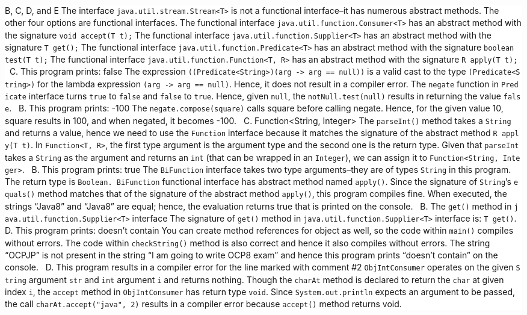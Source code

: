 B, C, D, and E The interface `java.util.stream.Stream<T>` is not a functional interface–it has numerous abstract methods. The other four options are functional interfaces. The functional interface `java.util.function.Consumer<T>` has an abstract method with the signature `void accept(T t);` The functional interface `java.util.function.Supplier<T>` has an abstract method with the signature `T get();` The functional interface `java.util.function.Predicate<T>` has an abstract method with the signature `boolean test(T t);` The functional interface `java.util.function.Function<T, R>` has an abstract method with the signature `R apply(T t);`   C. This program prints: false The expression `((Predicate<String>)(arg -> arg == null))` is a valid cast to the type `(Predicate<String>)` for the lambda expression `(arg -> arg == null)`. Hence, it does not result in a compiler error. The `negate` function in `Predicate` interface turns `true` to `false` and `false` to `true`. Hence, given `null`, the `notNull.test(null)` results in returning the value `false`.   B. This program prints: -100 The `negate.compose(square)` calls square before calling negate. Hence, for the given value 10, square results in 100, and when negated, it becomes -100.   C. Function<String, Integer> The `parseInt()` method takes a `String` and returns a value, hence we need to use the `Function` interface because it matches the signature of the abstract method `R apply(T t)`. In `Function<T, R>`, the first type argument is the argument type and the second one is the return type. Given that `parseInt` takes a `String` as the argument and returns an `int` (that can be wrapped in an `Integer`), we can assign it to `Function<String, Integer>`.   B. This program prints: true The `BiFunction` interface takes two type arguments–they are of types `String` in this program. The return type is `Boolean. BiFunction` functional interface has abstract method named `apply()`. Since the signature of `String`’s `equals()` method matches that of the signature of the abstract method `apply()`, this program compiles fine. When executed, the strings “Java8” and “Java8” are equal; hence, the evaluation returns true that is printed on the console.   B. The `get()` method in `java.util.function.Supplier<T>` interface The signature of `get()` method in `java.util.function.Supplier<T>` interface is: `T get()`.   D. This program prints: doesn’t contain You can create method references for object as well, so the code within `main()` compiles without errors. The code within `checkString()` method is also correct and hence it also compiles without errors. The string “OCPJP” is not present in the string “I am going to write OCP8 exam” and hence this program prints “doesn’t contain” on the console.   D. This program results in a compiler error for the line marked with comment #2 `ObjIntConsumer` operates on the given `String` argument `str` and `int` argument `i` and returns nothing. Though the `charAt` method is declared to return the `char` at given index `i`, the `accept` method in `ObjIntConsumer` has return type `void`. Since `System.out.println` expects an argument to be passed, the call `charAt.accept("java", 2)` results in a compiler error because `accept()` method returns void.